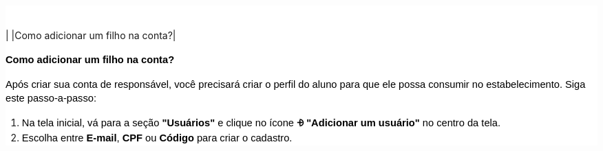 <p>&nbsp;</p>
|
|Como adicionar um filho na conta?|<p style="line-height:1.38"><span style="font-size:11pt; font-variant:normal; white-space:pre-wrap"><span style="font-family:Arial,sans-serif"><span style="color:#000000"><span style="font-weight:700"><span style="font-style:normal"><span style="text-decoration:none">Como adicionar um filho na conta?</span></span></span></span></span></span></p>

<p style="line-height:1.38; margin-top:16px; margin-bottom:16px"><span style="font-size:11pt; font-variant:normal; white-space:pre-wrap"><span style="font-family:Arial,sans-serif"><span style="color:#000000"><span style="font-weight:400"><span style="font-style:normal"><span style="text-decoration:none">Ap&oacute;s criar sua conta de respons&aacute;vel, voc&ecirc; precisar&aacute; criar o perfil do aluno para que ele possa consumir no estabelecimento. Siga este passo-a-passo:</span></span></span></span></span></span></p>

<ol>
	<li aria-level="1" style="list-style-type:decimal"><span style="font-size:11pt; font-variant:normal; white-space:pre-wrap"><span style="font-family:Arial,sans-serif"><span style="color:#000000"><span style="font-weight:400"><span style="font-style:normal"><span style="text-decoration:none">Na tela inicial, v&aacute; para a se&ccedil;&atilde;o </span></span></span></span></span></span><span style="font-size:11pt; font-variant:normal; white-space:pre-wrap"><span style="font-family:Arial,sans-serif"><span style="color:#000000"><span style="font-weight:700"><span style="font-style:normal"><span style="text-decoration:none">&quot;Usu&aacute;rios&quot;</span></span></span></span></span></span><span style="font-size:11pt; font-variant:normal; white-space:pre-wrap"><span style="font-family:Arial,sans-serif"><span style="color:#000000"><span style="font-weight:400"><span style="font-style:normal"><span style="text-decoration:none"> e clique no &iacute;cone </span></span></span></span></span></span><span style="font-size:11pt; font-variant:normal; white-space:pre-wrap"><span style="font-family:Arial,sans-serif"><span style="color:#000000"><span style="font-weight:700"><span style="font-style:normal"><span style="text-decoration:none">⨮ &quot;Adicionar um usu&aacute;rio&quot;</span></span></span></span></span></span><span style="font-size:11pt; font-variant:normal; white-space:pre-wrap"><span style="font-family:Arial,sans-serif"><span style="color:#000000"><span style="font-weight:400"><span style="font-style:normal"><span style="text-decoration:none"> no centro da tela.</span></span></span></span></span></span></li>
	<li aria-level="1" style="list-style-type:decimal"><span style="font-size:11pt; font-variant:normal; white-space:pre-wrap"><span style="font-family:Arial,sans-serif"><span style="color:#000000"><span style="font-weight:400"><span style="font-style:normal"><span style="text-decoration:none">Escolha entre </span></span></span></span></span></span><span style="font-size:11pt; font-variant:normal; white-space:pre-wrap"><span style="font-family:Arial,sans-serif"><span style="color:#000000"><span style="font-weight:700"><span style="font-style:normal"><span style="text-decoration:none">E-mail</span></span></span></span></span></span><span style="font-size:11pt; font-variant:normal; white-space:pre-wrap"><span style="font-family:Arial,sans-serif"><span style="color:#000000"><span style="font-weight:400"><span style="font-style:normal"><span style="text-decoration:none">, </span></span></span></span></span></span><span style="font-size:11pt; font-variant:normal; white-space:pre-wrap"><span style="font-family:Arial,sans-serif"><span style="color:#000000"><span style="font-weight:700"><span style="font-style:normal"><span style="text-decoration:none">CPF</span></span></span></span></span></span><span style="font-size:11pt; font-variant:normal; white-space:pre-wrap"><span style="font-family:Arial,sans-serif"><span style="color:#000000"><span style="font-weight:400"><span style="font-style:normal"><span style="text-decoration:none"> ou </span></span></span></span></span></span><span style="font-size:11pt; font-variant:normal; white-space:pre-wrap"><span style="font-family:Arial,sans-serif"><span style="color:#000000"><span style="font-weight:700"><span style="font-style:normal"><span style="text-decoration:none">C&oacute;digo</span></span></span></span></span></span><span style="font-size:11pt; font-variant:normal; white-space:pre-wrap"><span style="font-family:Arial,sans-serif"><span style="color:#000000"><span style="font-weight:400"><span style="font-style:normal"><span style="text-decoration:none"> para criar o cadastro.</span></span></span></span></span></span></li>
</ol>
